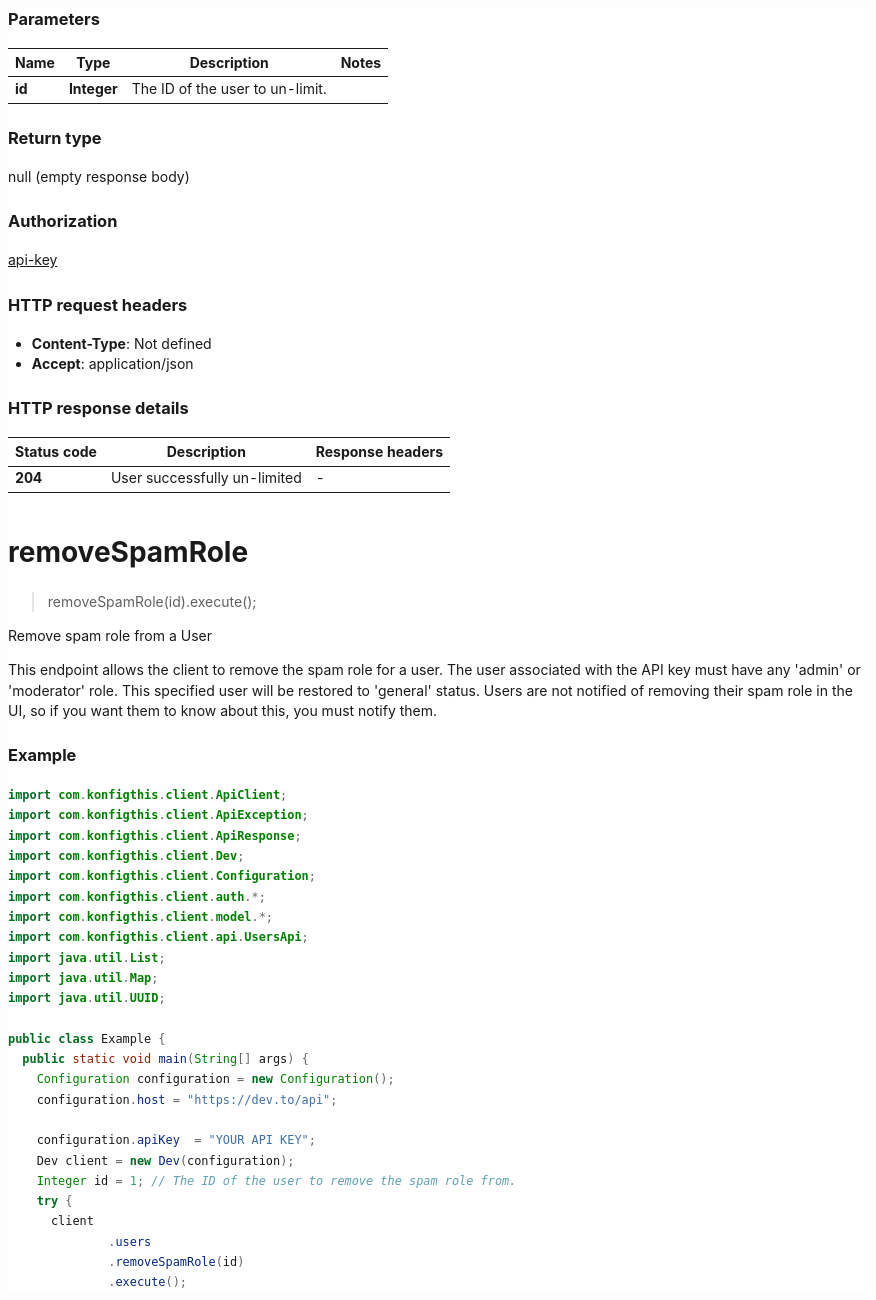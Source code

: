 
### Parameters

| Name | Type | Description  | Notes |
|------------- | ------------- | ------------- | -------------|
| **id** | **Integer**| The ID of the user to un-limit. | |

### Return type

null (empty response body)

### Authorization

[api-key](../README.md#api-key)

### HTTP request headers

 - **Content-Type**: Not defined
 - **Accept**: application/json

### HTTP response details
| Status code | Description | Response headers |
|-------------|-------------|------------------|
| **204** | User successfully un-limited |  -  |

<a name="removeSpamRole"></a>
# **removeSpamRole**
> removeSpamRole(id).execute();

Remove spam role from a User

This endpoint allows the client to remove the spam role for a user.            The user associated with the API key must have any &#39;admin&#39; or &#39;moderator&#39; role.            This specified user will be restored to &#39;general&#39; status. Users are not notified           of removing their spam role in the UI, so if you want them to know about this, you must           notify them.

### Example
```java
import com.konfigthis.client.ApiClient;
import com.konfigthis.client.ApiException;
import com.konfigthis.client.ApiResponse;
import com.konfigthis.client.Dev;
import com.konfigthis.client.Configuration;
import com.konfigthis.client.auth.*;
import com.konfigthis.client.model.*;
import com.konfigthis.client.api.UsersApi;
import java.util.List;
import java.util.Map;
import java.util.UUID;

public class Example {
  public static void main(String[] args) {
    Configuration configuration = new Configuration();
    configuration.host = "https://dev.to/api";
    
    configuration.apiKey  = "YOUR API KEY";
    Dev client = new Dev(configuration);
    Integer id = 1; // The ID of the user to remove the spam role from.
    try {
      client
              .users
              .removeSpamRole(id)
              .execute();
```